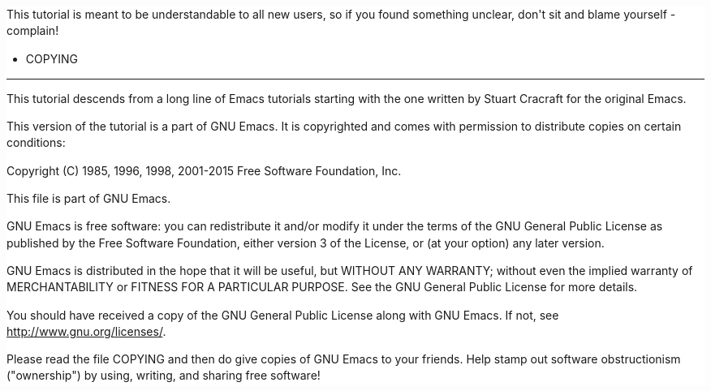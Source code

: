 This tutorial is meant to be understandable to all new users, so if
you found something unclear, don't sit and blame yourself - complain!


* COPYING
---------

This tutorial descends from a long line of Emacs tutorials
starting with the one written by Stuart Cracraft for the original Emacs.

This version of the tutorial is a part of GNU Emacs.  It is copyrighted
and comes with permission to distribute copies on certain conditions:

  Copyright (C) 1985, 1996, 1998, 2001-2015 Free Software Foundation,
  Inc.

  This file is part of GNU Emacs.

  GNU Emacs is free software: you can redistribute it and/or modify
  it under the terms of the GNU General Public License as published by
  the Free Software Foundation, either version 3 of the License, or
  (at your option) any later version.

  GNU Emacs is distributed in the hope that it will be useful,
  but WITHOUT ANY WARRANTY; without even the implied warranty of
  MERCHANTABILITY or FITNESS FOR A PARTICULAR PURPOSE.  See the
  GNU General Public License for more details.

  You should have received a copy of the GNU General Public License
  along with GNU Emacs.  If not, see <http://www.gnu.org/licenses/>.

Please read the file COPYING and then do give copies of GNU Emacs to
your friends.  Help stamp out software obstructionism ("ownership") by
using, writing, and sharing free software!
